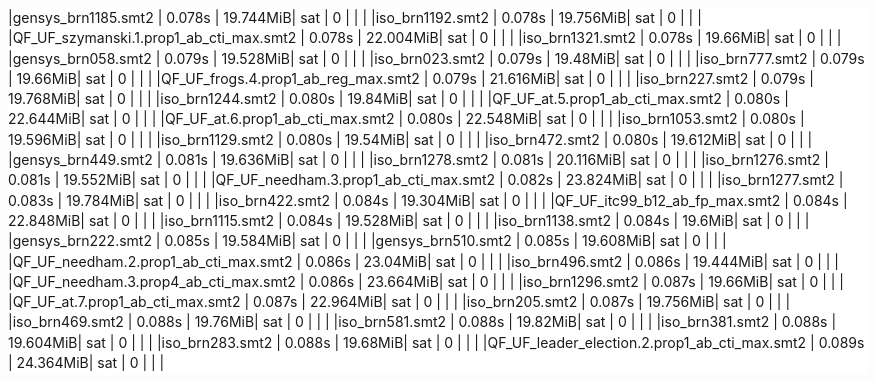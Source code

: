 |gensys_brn1185.smt2                                          |    0.078s | 19.744MiB| sat | 0 |  |  |
|iso_brn1192.smt2                                             |    0.078s | 19.756MiB| sat | 0 |  |  |
|QF_UF_szymanski.1.prop1_ab_cti_max.smt2                      |    0.078s | 22.004MiB| sat | 0 |  |  |
|iso_brn1321.smt2                                             |    0.078s | 19.66MiB| sat | 0 |  |  |
|gensys_brn058.smt2                                           |    0.079s | 19.528MiB| sat | 0 |  |  |
|iso_brn023.smt2                                              |    0.079s | 19.48MiB| sat | 0 |  |  |
|iso_brn777.smt2                                              |    0.079s | 19.66MiB| sat | 0 |  |  |
|QF_UF_frogs.4.prop1_ab_reg_max.smt2                          |    0.079s | 21.616MiB| sat | 0 |  |  |
|iso_brn227.smt2                                              |    0.079s | 19.768MiB| sat | 0 |  |  |
|iso_brn1244.smt2                                             |    0.080s | 19.84MiB| sat | 0 |  |  |
|QF_UF_at.5.prop1_ab_cti_max.smt2                             |    0.080s | 22.644MiB| sat | 0 |  |  |
|QF_UF_at.6.prop1_ab_cti_max.smt2                             |    0.080s | 22.548MiB| sat | 0 |  |  |
|iso_brn1053.smt2                                             |    0.080s | 19.596MiB| sat | 0 |  |  |
|iso_brn1129.smt2                                             |    0.080s | 19.54MiB| sat | 0 |  |  |
|iso_brn472.smt2                                              |    0.080s | 19.612MiB| sat | 0 |  |  |
|gensys_brn449.smt2                                           |    0.081s | 19.636MiB| sat | 0 |  |  |
|iso_brn1278.smt2                                             |    0.081s | 20.116MiB| sat | 0 |  |  |
|iso_brn1276.smt2                                             |    0.081s | 19.552MiB| sat | 0 |  |  |
|QF_UF_needham.3.prop1_ab_cti_max.smt2                        |    0.082s | 23.824MiB| sat | 0 |  |  |
|iso_brn1277.smt2                                             |    0.083s | 19.784MiB| sat | 0 |  |  |
|iso_brn422.smt2                                              |    0.084s | 19.304MiB| sat | 0 |  |  |
|QF_UF_itc99_b12_ab_fp_max.smt2                               |    0.084s | 22.848MiB| sat | 0 |  |  |
|iso_brn1115.smt2                                             |    0.084s | 19.528MiB| sat | 0 |  |  |
|iso_brn1138.smt2                                             |    0.084s | 19.6MiB| sat | 0 |  |  |
|gensys_brn222.smt2                                           |    0.085s | 19.584MiB| sat | 0 |  |  |
|gensys_brn510.smt2                                           |    0.085s | 19.608MiB| sat | 0 |  |  |
|QF_UF_needham.2.prop1_ab_cti_max.smt2                        |    0.086s | 23.04MiB| sat | 0 |  |  |
|iso_brn496.smt2                                              |    0.086s | 19.444MiB| sat | 0 |  |  |
|QF_UF_needham.3.prop4_ab_cti_max.smt2                        |    0.086s | 23.664MiB| sat | 0 |  |  |
|iso_brn1296.smt2                                             |    0.087s | 19.66MiB| sat | 0 |  |  |
|QF_UF_at.7.prop1_ab_cti_max.smt2                             |    0.087s | 22.964MiB| sat | 0 |  |  |
|iso_brn205.smt2                                              |    0.087s | 19.756MiB| sat | 0 |  |  |
|iso_brn469.smt2                                              |    0.088s | 19.76MiB| sat | 0 |  |  |
|iso_brn581.smt2                                              |    0.088s | 19.82MiB| sat | 0 |  |  |
|iso_brn381.smt2                                              |    0.088s | 19.604MiB| sat | 0 |  |  |
|iso_brn283.smt2                                              |    0.088s | 19.68MiB| sat | 0 |  |  |
|QF_UF_leader_election.2.prop1_ab_cti_max.smt2                |    0.089s | 24.364MiB| sat | 0 |  |  |